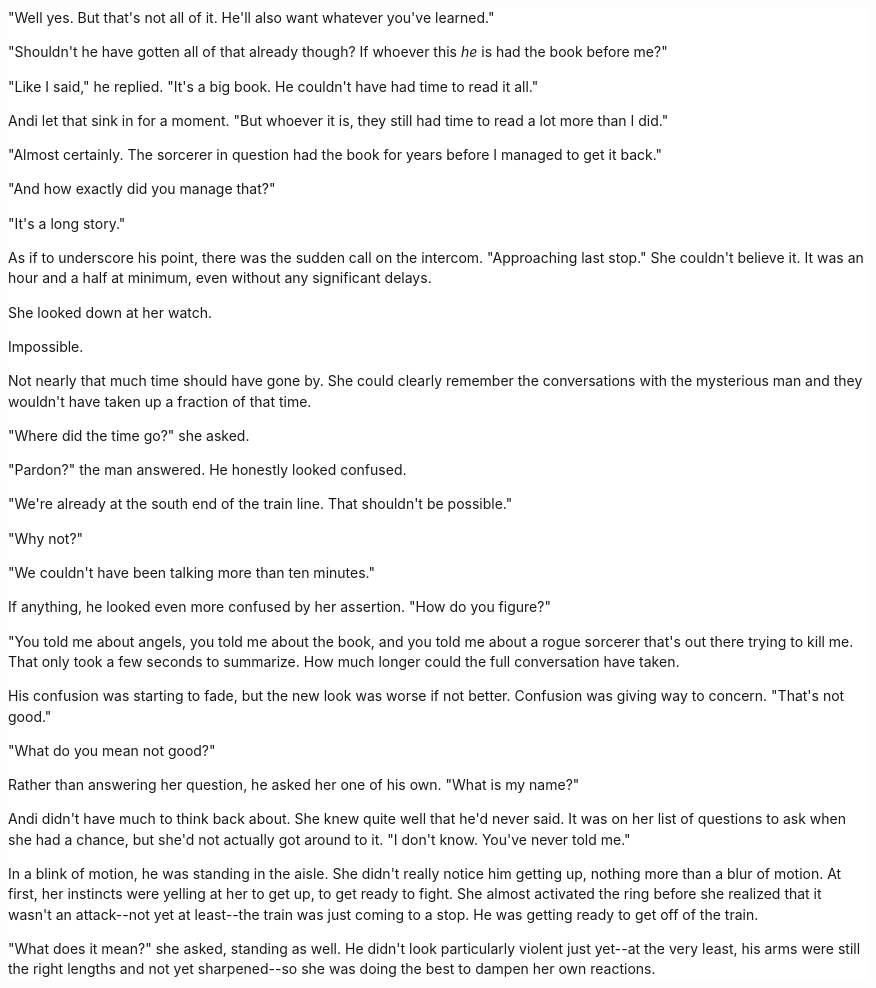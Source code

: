 "Well yes. But that's not all of it. He'll also want whatever you've learned."

"Shouldn't he have gotten all of that already though? If whoever this *he* is had the book before me?"

"Like I said," he replied. "It's a big book. He couldn't have had time to read it all."

Andi let that sink in for a moment. "But whoever it is, they still had time to read a lot more than I did."

"Almost certainly. The sorcerer in question had the book for years before I managed to get it back."

"And how exactly did you manage that?"

"It's a long story."

As if to underscore his point, there was the sudden call on the intercom. "Approaching last stop." She couldn't believe it. It was an hour and a half at minimum, even without any significant delays.

She looked down at her watch.

Impossible.

Not nearly that much time should have gone by. She could clearly remember the conversations with the mysterious man and they wouldn't have taken up a fraction of that time.

"Where did the time go?" she asked.

"Pardon?" the man answered. He honestly looked confused.

"We're already at the south end of the train line. That shouldn't be possible."

"Why not?"

"We couldn't have been talking more than ten minutes."

If anything, he looked even more confused by her assertion. "How do you figure?"

"You told me about angels, you told me about the book, and you told me about a rogue sorcerer that's out there trying to kill me. That only took a few seconds to summarize. How much longer could the full conversation have taken.

His confusion was starting to fade, but the new look was worse if not better. Confusion was giving way to concern. "That's not good."

"What do you mean not good?"

Rather than answering her question, he asked her one of his own. "What is my name?"

Andi didn't have much to think back about. She knew quite well that he'd never said. It was on her list of questions to ask when she had a chance, but she'd not actually got around to it. "I don't know. You've never told me."

In a blink of motion, he was standing in the aisle. She didn't really notice him getting up, nothing more than a blur of motion. At first, her instincts were yelling at her to get up, to get ready to fight. She almost activated the ring before she realized that it wasn't an attack--not yet at least--the train was just coming to a stop. He was getting ready to get off of the train.

"What does it mean?" she asked, standing as well. He didn't look particularly violent just yet--at the very least, his arms were still the right lengths and not yet sharpened--so she was doing the best to dampen her own reactions.
